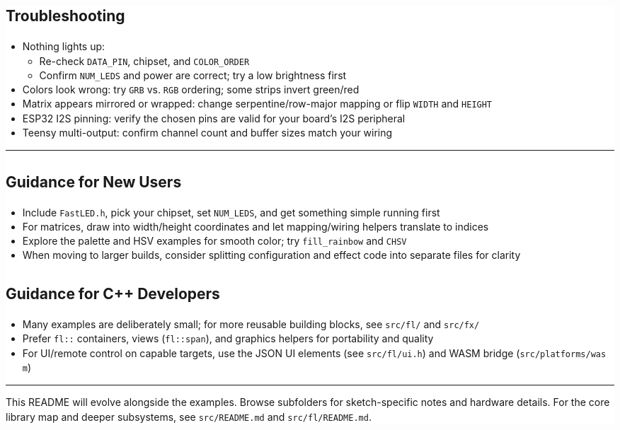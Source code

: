 ## Troubleshooting

- Nothing lights up:
  - Re-check `DATA_PIN`, chipset, and `COLOR_ORDER`
  - Confirm `NUM_LEDS` and power are correct; try a low brightness first
- Colors look wrong: try `GRB` vs. `RGB` ordering; some strips invert green/red
- Matrix appears mirrored or wrapped: change serpentine/row-major mapping or flip `WIDTH` and `HEIGHT`
- ESP32 I2S pinning: verify the chosen pins are valid for your board’s I2S peripheral
- Teensy multi-output: confirm channel count and buffer sizes match your wiring

---

## Guidance for New Users

- Include `FastLED.h`, pick your chipset, set `NUM_LEDS`, and get something simple running first
- For matrices, draw into width/height coordinates and let mapping/wiring helpers translate to indices
- Explore the palette and HSV examples for smooth color; try `fill_rainbow` and `CHSV`
- When moving to larger builds, consider splitting configuration and effect code into separate files for clarity

## Guidance for C++ Developers

- Many examples are deliberately small; for more reusable building blocks, see `src/fl/` and `src/fx/`
- Prefer `fl::` containers, views (`fl::span`), and graphics helpers for portability and quality
- For UI/remote control on capable targets, use the JSON UI elements (see `src/fl/ui.h`) and WASM bridge (`src/platforms/wasm`)

---

This README will evolve alongside the examples. Browse subfolders for sketch-specific notes and hardware details. For the core library map and deeper subsystems, see `src/README.md` and `src/fl/README.md`. 
